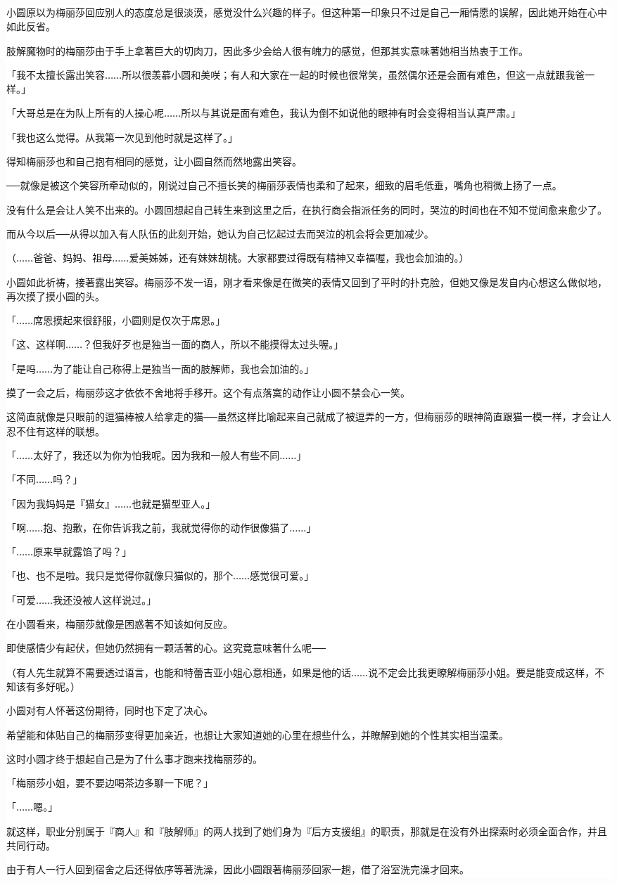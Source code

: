 小圆原以为梅丽莎回应别人的态度总是很淡漠，感觉没什么兴趣的样子。但这种第一印象只不过是自己一厢情愿的误解，因此她开始在心中如此反省。

肢解魔物时的梅丽莎由于手上拿著巨大的切肉刀，因此多少会给人很有魄力的感觉，但那其实意味著她相当热衷于工作。

「我不太擅长露出笑容……所以很羡慕小圆和美咲；有人和大家在一起的时候也很常笑，虽然偶尔还是会面有难色，但这一点就跟我爸一样。」

「大哥总是在为队上所有的人操心呢……所以与其说是面有难色，我认为倒不如说他的眼神有时会变得相当认真严肃。」

「我也这么觉得。从我第一次见到他时就是这样了。」

得知梅丽莎也和自己抱有相同的感觉，让小圆自然而然地露出笑容。

──就像是被这个笑容所牵动似的，刚说过自己不擅长笑的梅丽莎表情也柔和了起来，细致的眉毛低垂，嘴角也稍微上扬了一点。

没有什么是会让人笑不出来的。小圆回想起自己转生来到这里之后，在执行商会指派任务的同时，哭泣的时间也在不知不觉间愈来愈少了。

而从今以后──从得以加入有人队伍的此刻开始，她认为自己忆起过去而哭泣的机会将会更加减少。

（……爸爸、妈妈、祖母……爱美姊姊，还有妹妹胡桃。大家都要过得既有精神又幸福喔，我也会加油的。）

小圆如此祈祷，接著露出笑容。梅丽莎不发一语，刚才看来像是在微笑的表情又回到了平时的扑克脸，但她又像是发自内心想这么做似地，再次摸了摸小圆的头。

「……席恩摸起来很舒服，小圆则是仅次于席恩。」

「这、这样啊……？但我好歹也是独当一面的商人，所以不能摸得太过头喔。」

「是吗……为了能让自己称得上是独当一面的肢解师，我也会加油的。」

摸了一会之后，梅丽莎这才依依不舍地将手移开。这个有点落寞的动作让小圆不禁会心一笑。

这简直就像是只眼前的逗猫棒被人给拿走的猫──虽然这样比喻起来自己就成了被逗弄的一方，但梅丽莎的眼神简直跟猫一模一样，才会让人忍不住有这样的联想。

「……太好了，我还以为你为怕我呢。因为我和一般人有些不同……」

「不同……吗？」

「因为我妈妈是『猫女』……也就是猫型亚人。」

「啊……抱、抱歉，在你告诉我之前，我就觉得你的动作很像猫了……」

「……原来早就露馅了吗？」

「也、也不是啦。我只是觉得你就像只猫似的，那个……感觉很可爱。」

「可爱……我还没被人这样说过。」

在小圆看来，梅丽莎就像是困惑著不知该如何反应。

即使感情少有起伏，但她仍然拥有一颗活著的心。这究竟意味著什么呢──

（有人先生就算不需要透过语言，也能和特蕾吉亚小姐心意相通，如果是他的话……说不定会比我更瞭解梅丽莎小姐。要是能变成这样，不知该有多好呢。）

小圆对有人怀著这份期待，同时也下定了决心。

希望能和体贴自己的梅丽莎变得更加亲近，也想让大家知道她的心里在想些什么，并瞭解到她的个性其实相当温柔。

这时小圆才终于想起自己是为了什么事才跑来找梅丽莎的。

「梅丽莎小姐，要不要边喝茶边多聊一下呢？」

「……嗯。」

就这样，职业分别属于『商人』和『肢解师』的两人找到了她们身为『后方支援组』的职责，那就是在没有外出探索时必须全面合作，并且共同行动。

由于有人一行人回到宿舍之后还得依序等著洗澡，因此小圆跟著梅丽莎回家一趟，借了浴室洗完澡才回来。
